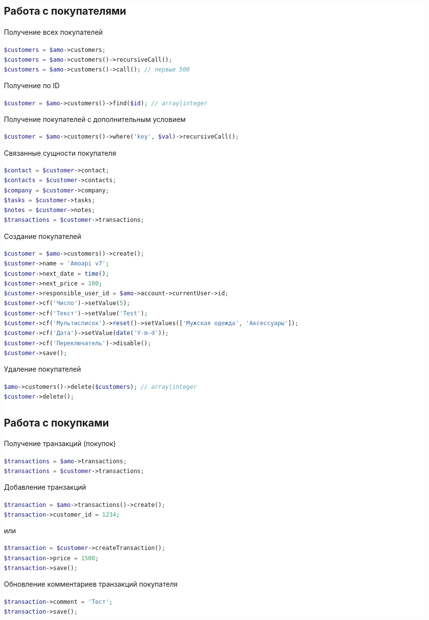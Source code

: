 ## Работа с покупателями
Получение всех покупателей
```php
$customers = $amo->customers;
$customers = $amo->customers()->recursiveCall();
$customers = $amo->customers()->call(); // первые 500
```
Получение по ID
```php
$customer = $amo->customers()->find($id); // array|integer
```
Получение покупателей с дополнительным условием
```php
$customer = $amo->customers()->where('key', $val)->recursiveCall();
```
Связанные сущности покупателя
```php
$contact = $customer->contact;
$contacts = $customer->contacts;
$company = $customer->company;
$tasks = $customer->tasks;
$notes = $customer->notes;
$transactions = $customer->transactions;
```
Создание покупателей
```php
$customer = $amo->customers()->create();
$customer->name = 'Amoapi v7';
$customer->next_date = time();
$customer->next_price = 100;
$customer->responsible_user_id = $amo->account->currentUser->id;
$customer->cf('Число')->setValue(5);
$customer->cf('Текст')->setValue('Test');
$customer->cf('Мультисписок')->reset()->setValues(['Мужская одежда', 'Аксессуары']);
$customer->cf('Дата')->setValue(date('Y-m-d'));
$customer->cf('Переключатель')->disable();
$customer->save();
```
Удаление покупателей
```php
$amo->customers()->delete($customers); // array|integer
$customer->delete();
```

## Работа с покупками
Получение транзакций (покупок)
```php
$transactions = $amo->transactions;
$transactions = $customer->transactions;
```
Добавление транзакций
```php
$transaction = $amo->transactions()->create();
$transaction->customer_id = 1234;
```
или
```php
$transaction = $customer->createTransaction();
$transaction->price = 1500;
$transaction->save();
```
Обновление комментариев транзакций покупателя
```php
$transaction->comment = 'Тест';
$transaction->save();
```